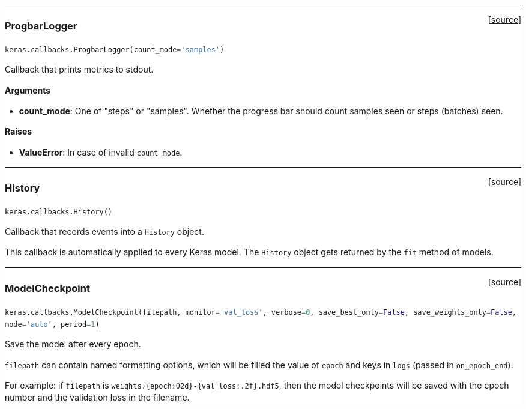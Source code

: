 ----

<span style="float:right;">[[source]](https://github.com/keras-team/keras/blob/master/keras/callbacks.py#L242)</span>
### ProgbarLogger

```python
keras.callbacks.ProgbarLogger(count_mode='samples')
```

Callback that prints metrics to stdout.

__Arguments__

- __count_mode__: One of "steps" or "samples".
Whether the progress bar should
count samples seen or steps (batches) seen.

__Raises__

- __ValueError__: In case of invalid `count_mode`.

----

<span style="float:right;">[[source]](https://github.com/keras-team/keras/blob/master/keras/callbacks.py#L309)</span>
### History

```python
keras.callbacks.History()
```

Callback that records events into a `History` object.

This callback is automatically applied to
every Keras model. The `History` object
gets returned by the `fit` method of models.

----

<span style="float:right;">[[source]](https://github.com/keras-team/keras/blob/master/keras/callbacks.py#L328)</span>
### ModelCheckpoint

```python
keras.callbacks.ModelCheckpoint(filepath, monitor='val_loss', verbose=0, save_best_only=False, save_weights_only=False, mode='auto', period=1)
```

Save the model after every epoch.

`filepath` can contain named formatting options,
which will be filled the value of `epoch` and
keys in `logs` (passed in `on_epoch_end`).

For example: if `filepath` is `weights.{epoch:02d}-{val_loss:.2f}.hdf5`,
then the model checkpoints will be saved with the epoch number and
the validation loss in the filename.
